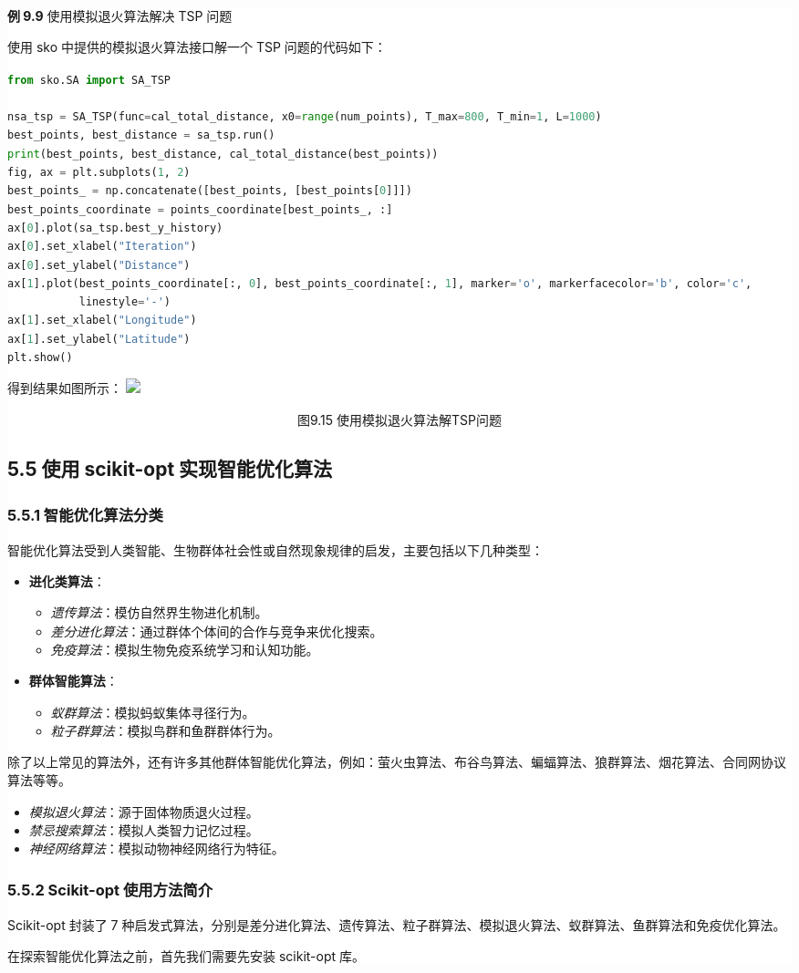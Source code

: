 **例 9.9** 使用模拟退火算法解决 TSP 问题

使用 sko 中提供的模拟退火算法接口解一个 TSP 问题的代码如下：

```python
from sko.SA import SA_TSP

nsa_tsp = SA_TSP(func=cal_total_distance, x0=range(num_points), T_max=800, T_min=1, L=1000)
best_points, best_distance = sa_tsp.run()
print(best_points, best_distance, cal_total_distance(best_points))
fig, ax = plt.subplots(1, 2)
best_points_ = np.concatenate([best_points, [best_points[0]]])
best_points_coordinate = points_coordinate[best_points_, :]
ax[0].plot(sa_tsp.best_y_history)
ax[0].set_xlabel("Iteration")
ax[0].set_ylabel("Distance")
ax[1].plot(best_points_coordinate[:, 0], best_points_coordinate[:, 1], marker='o', markerfacecolor='b', color='c',
           linestyle='-')
ax[1].set_xlabel("Longitude")
ax[1].set_ylabel("Latitude")
plt.show()
```

得到结果如图所示：
![](./attachments/Pasted%20image%2020240513114048.png)
<center>图9.15 使用模拟退火算法解TSP问题</center>

## 5.5 使用 scikit-opt 实现智能优化算法

### 5.5.1 智能优化算法分类

智能优化算法受到人类智能、生物群体社会性或自然现象规律的启发，主要包括以下几种类型：

- **进化类算法**：
    - *遗传算法*：模仿自然界生物进化机制。
    - *差分进化算法*：通过群体个体间的合作与竞争来优化搜索。
    - *免疫算法*：模拟生物免疫系统学习和认知功能。

- **群体智能算法**：
    - *蚁群算法*：模拟蚂蚁集体寻径行为。
    - *粒子群算法*：模拟鸟群和鱼群群体行为。

除了以上常见的算法外，还有许多其他群体智能优化算法，例如：萤火虫算法、布谷鸟算法、蝙蝠算法、狼群算法、烟花算法、合同网协议算法等等。

- *模拟退火算法*：源于固体物质退火过程。
- *禁忌搜索算法*：模拟人类智力记忆过程。
- *神经网络算法*：模拟动物神经网络行为特征。

### 5.5.2 Scikit-opt 使用方法简介

Scikit-opt 封装了 7 种启发式算法，分别是差分进化算法、遗传算法、粒子群算法、模拟退火算法、蚁群算法、鱼群算法和免疫优化算法。

在探索智能优化算法之前，首先我们需要先安装 scikit-opt 库。
